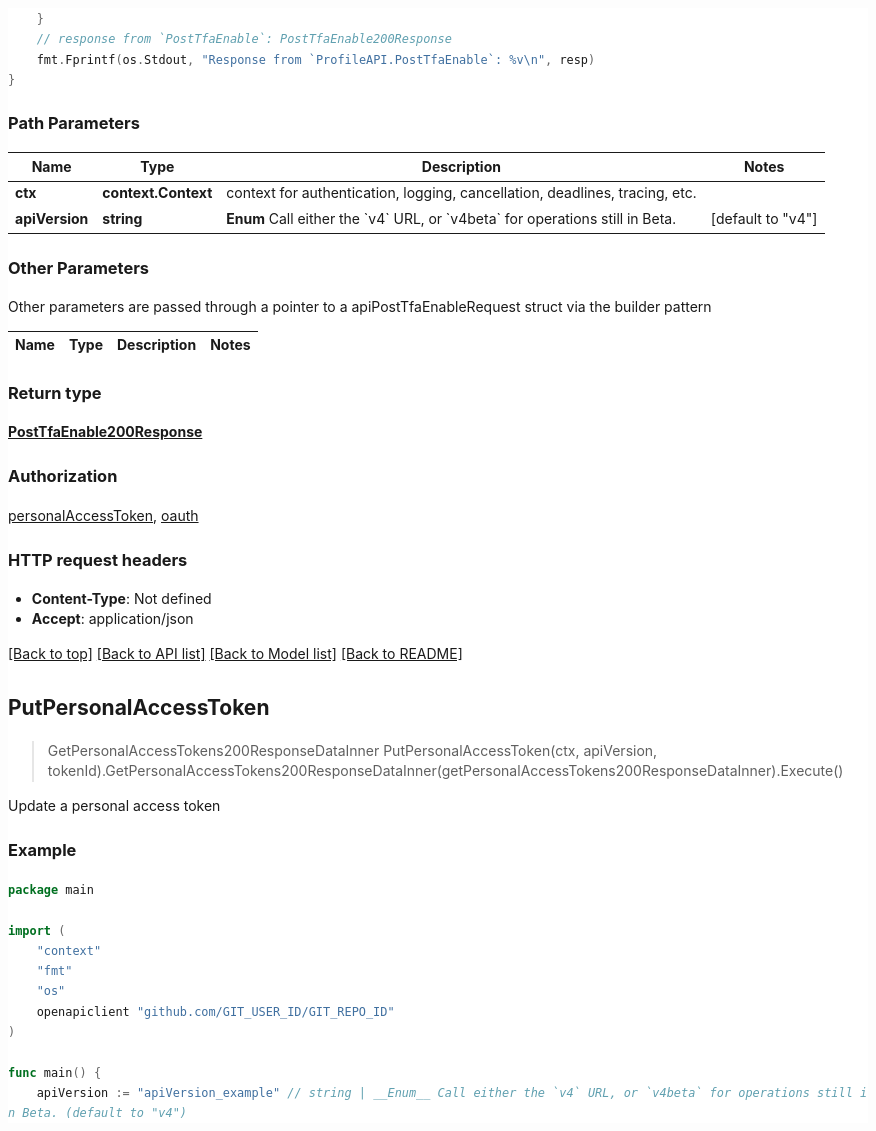 ```go
	}
	// response from `PostTfaEnable`: PostTfaEnable200Response
	fmt.Fprintf(os.Stdout, "Response from `ProfileAPI.PostTfaEnable`: %v\n", resp)
}
```

### Path Parameters


Name | Type | Description  | Notes
------------- | ------------- | ------------- | -------------
**ctx** | **context.Context** | context for authentication, logging, cancellation, deadlines, tracing, etc.
**apiVersion** | **string** | __Enum__ Call either the &#x60;v4&#x60; URL, or &#x60;v4beta&#x60; for operations still in Beta. | [default to &quot;v4&quot;]

### Other Parameters

Other parameters are passed through a pointer to a apiPostTfaEnableRequest struct via the builder pattern


Name | Type | Description  | Notes
------------- | ------------- | ------------- | -------------


### Return type

[**PostTfaEnable200Response**](PostTfaEnable200Response.md)

### Authorization

[personalAccessToken](../README.md#personalAccessToken), [oauth](../README.md#oauth)

### HTTP request headers

- **Content-Type**: Not defined
- **Accept**: application/json

[[Back to top]](#) [[Back to API list]](../README.md#documentation-for-api-endpoints)
[[Back to Model list]](../README.md#documentation-for-models)
[[Back to README]](../README.md)


## PutPersonalAccessToken

> GetPersonalAccessTokens200ResponseDataInner PutPersonalAccessToken(ctx, apiVersion, tokenId).GetPersonalAccessTokens200ResponseDataInner(getPersonalAccessTokens200ResponseDataInner).Execute()

Update a personal access token



### Example

```go
package main

import (
	"context"
	"fmt"
	"os"
	openapiclient "github.com/GIT_USER_ID/GIT_REPO_ID"
)

func main() {
	apiVersion := "apiVersion_example" // string | __Enum__ Call either the `v4` URL, or `v4beta` for operations still in Beta. (default to "v4")
```